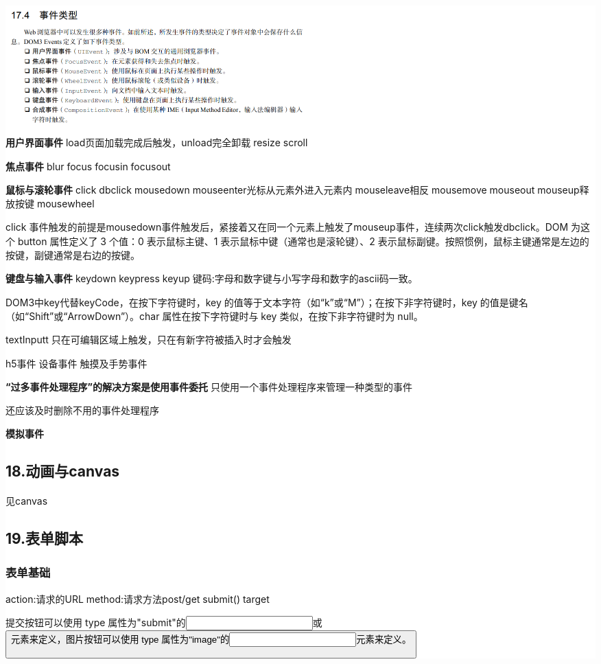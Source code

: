 <img src="8765af4edc917326e5fe38475aac52f2.png" alt="screen-capture" style="zoom:50%;" />

**用户界面事件** load页面加载完成后触发，unload完全卸载 resize scroll

**焦点事件** blur focus focusin focusout

**鼠标与滚轮事件** click dbclick mousedown mouseenter光标从元素外进入元素内 mouseleave相反 mousemove mouseout mouseup释放按键 mousewheel

click 事件触发的前提是mousedown事件触发后，紧接着又在同一个元素上触发了mouseup事件，连续两次click触发dbclick。DOM 为这个 button 属性定义了 3 个值：0 表示鼠标主键、1 表示鼠标中键（通常也是滚轮键）、2 表示鼠标副键。按照惯例，鼠标主键通常是左边的按键，副键通常是右边的按键。

**键盘与输入事件** keydown keypress keyup  键码:字母和数字键与小写字母和数字的ascii码一致。

DOM3中key代替keyCode，在按下字符键时，key 的值等于文本字符（如“k”或“M”）；在按下非字符键时，key 的值是键名（如“Shift”或“ArrowDown”）。char 属性在按下字符键时与 key 类似，在按下非字符键时为 null。

textInputt 只在可编辑区域上触发，只在有新字符被插入时才会触发

h5事件 设备事件 触摸及手势事件

**“过多事件处理程序”的解决方案是使用事件委托** 只使用一个事件处理程序来管理一种类型的事件

还应该及时删除不用的事件处理程序

**模拟事件** 

## 18.动画与canvas

见canvas

## 19.表单脚本

### 表单基础

action:请求的URL method:请求方法post/get submit() target

提交按钮可以使用 type 属性为"submit"的<input>或<button>元素来定义，图片按钮可以使用 type 属性为"image"的<input>元素来定义。
